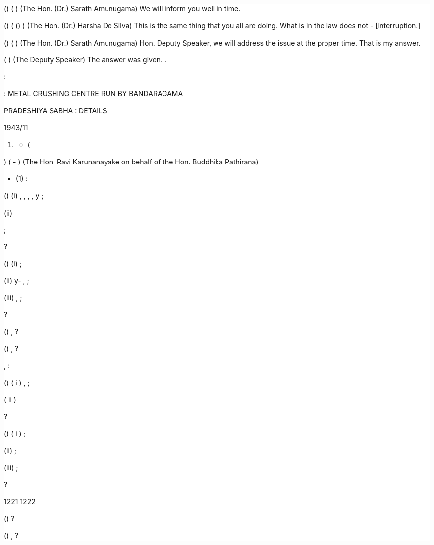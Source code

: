 () ( ) (The Hon. (Dr.) Sarath Amunugama) We will inform you well in time.

() ( () ) (The Hon. (Dr.) Harsha De Silva) This is the same thing that you all are doing. What is in the law does not - [Interruption.]

() ( ) (The Hon. (Dr.) Sarath Amunugama) Hon. Deputy Speaker, we will address the issue at the proper time. That is my answer.

( ) (The Deputy Speaker) The answer was given. .

:

: METAL CRUSHING CENTRE RUN BY BANDARAGAMA

PRADESHIYA SABHA : DETAILS

1943/11

1. - (

) ( - ) (The Hon. Ravi Karunanayake on behalf of the Hon. Buddhika Pathirana)

- (1) :

() (i) , , , , y ;

(ii)

;

?

() (i) ;

(ii) y- , ;

(iii) , ;

?

() , ?

() , ?

, :

() ( i ) , ;

( ii )

?

() ( i ) ;

(ii) ;

(iii) ;

?

1221 1222

() ?

() , ?
